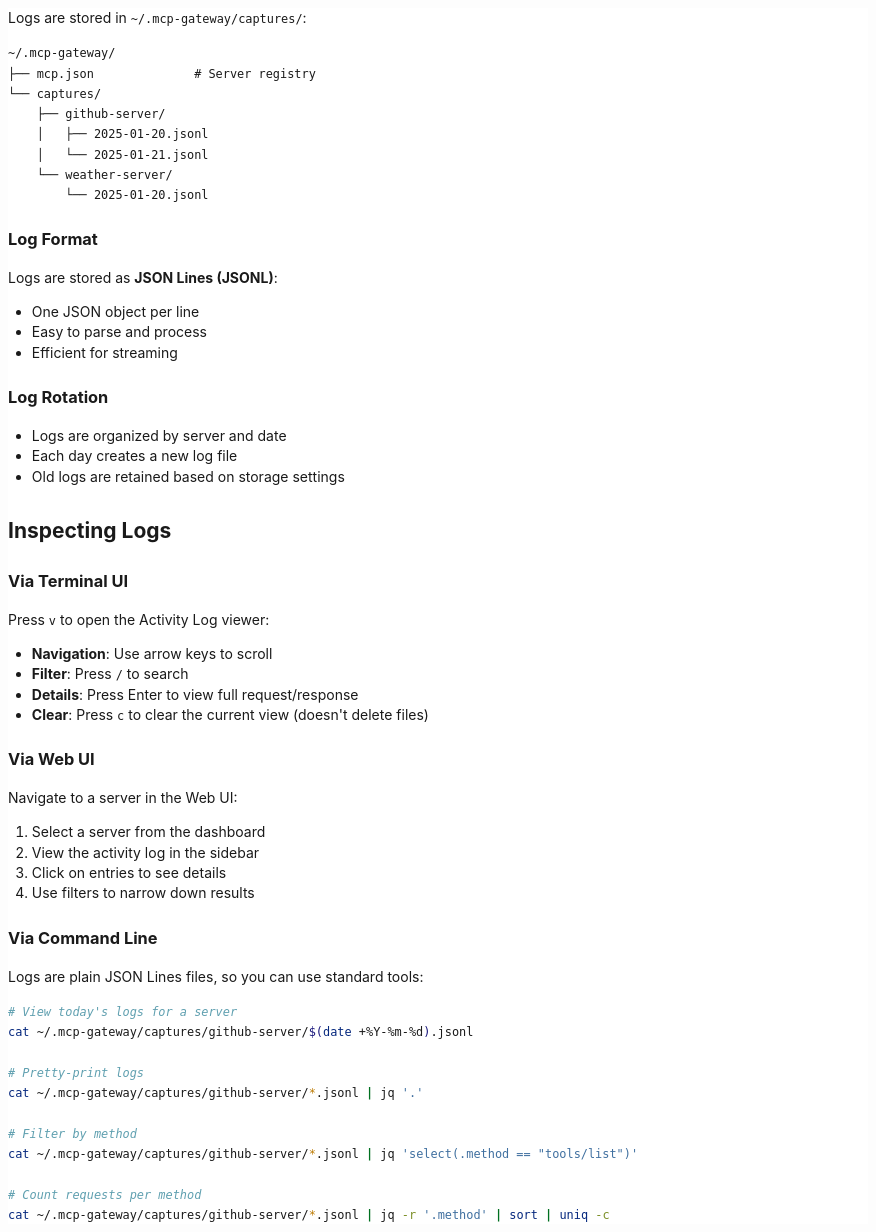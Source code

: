 Logs are stored in `~/.mcp-gateway/captures/`:

```
~/.mcp-gateway/
├── mcp.json              # Server registry
└── captures/
    ├── github-server/
    │   ├── 2025-01-20.jsonl
    │   └── 2025-01-21.jsonl
    └── weather-server/
        └── 2025-01-20.jsonl
```

### Log Format

Logs are stored as **JSON Lines (JSONL)**:
- One JSON object per line
- Easy to parse and process
- Efficient for streaming

### Log Rotation

- Logs are organized by server and date
- Each day creates a new log file
- Old logs are retained based on storage settings

## Inspecting Logs

### Via Terminal UI

Press `v` to open the Activity Log viewer:

- **Navigation**: Use arrow keys to scroll
- **Filter**: Press `/` to search
- **Details**: Press Enter to view full request/response
- **Clear**: Press `c` to clear the current view (doesn't delete files)

### Via Web UI

Navigate to a server in the Web UI:

1. Select a server from the dashboard
2. View the activity log in the sidebar
3. Click on entries to see details
4. Use filters to narrow down results

### Via Command Line

Logs are plain JSON Lines files, so you can use standard tools:

```bash
# View today's logs for a server
cat ~/.mcp-gateway/captures/github-server/$(date +%Y-%m-%d).jsonl

# Pretty-print logs
cat ~/.mcp-gateway/captures/github-server/*.jsonl | jq '.'

# Filter by method
cat ~/.mcp-gateway/captures/github-server/*.jsonl | jq 'select(.method == "tools/list")'

# Count requests per method
cat ~/.mcp-gateway/captures/github-server/*.jsonl | jq -r '.method' | sort | uniq -c
```

